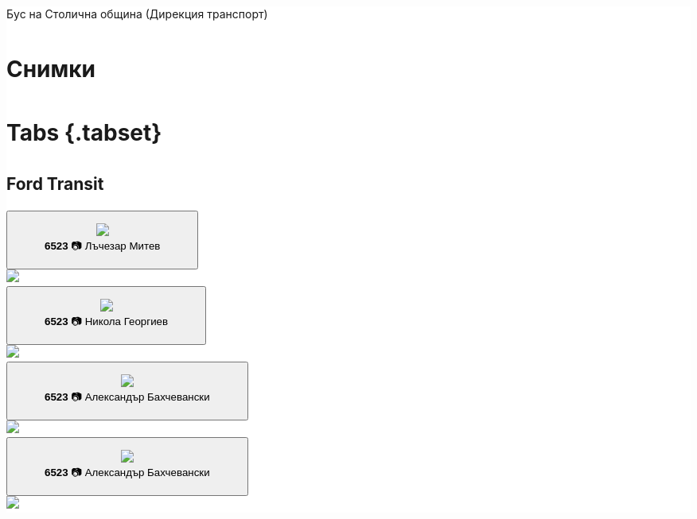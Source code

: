 Бус на Столична община (Дирекция транспорт)

# Снимки
  
# Tabs {.tabset}


 ## Ford Transit

<div class="dropdown"><button class="imgbtn"><figure><img src="https://live.staticflickr.com/65535/51263075100_0a90c20c8c_k.jpg" height="200px"><figcaption><b> 6523 </b>📷 Лъчезар Митев</figcaption></figure></button><div class="dropdown-content"><a href="https://www.flickr.com/photos/lachezarmitev/51263075100/" target="_blank" title="6523"> <img src="https://live.staticflickr.com/65535/51263075100_0a90c20c8c_k.jpg" width="100%"></a></div></div>

<div class="dropdown"><button class="imgbtn"><figure><img src="https://live.staticflickr.com/65535/51245073626_65179d9543_k.jpg" height="200px"><figcaption><b> 6523 </b>📷 Никола Георгиев</figcaption></figure></button><div class="dropdown-content"><a href="https://www.flickr.com/photos/148353181@N08/51245073626/" target="_blank" title="6523"> <img src="https://live.staticflickr.com/65535/51245073626_65179d9543_k.jpg" width="100%"></a></div></div>


<div class="dropdown"><button class="imgbtn"><figure><img src="https://live.staticflickr.com/65535/51243099127_a5e432f59f_k.jpg" height="200px"><figcaption><b> 6523 </b>📷 Александър Бахчевански</figcaption></figure></button><div class="dropdown-content"><a href="https://live.staticflickr.com/65535/51243099127_a5e432f59f_k.jpg" target="_blank" title="6523"> <img src="https://live.staticflickr.com/65535/51243099127_a5e432f59f_k.jpg" width="100%"></a></div></div>


<div class="dropdown"><button class="imgbtn"><figure><img src="https://live.staticflickr.com/65535/51243813456_fde71f5fbe_k.jpg" height="200px"><figcaption><b> 6523 </b>📷 Александър Бахчевански</figcaption></figure></button><div class="dropdown-content"><a href="https://live.staticflickr.com/65535/51243813456_fde71f5fbe_k.jpg" target="_blank" title="6523"> <img src="https://live.staticflickr.com/65535/51243813456_fde71f5fbe_k.jpg" width="100%"></a></div></div>
